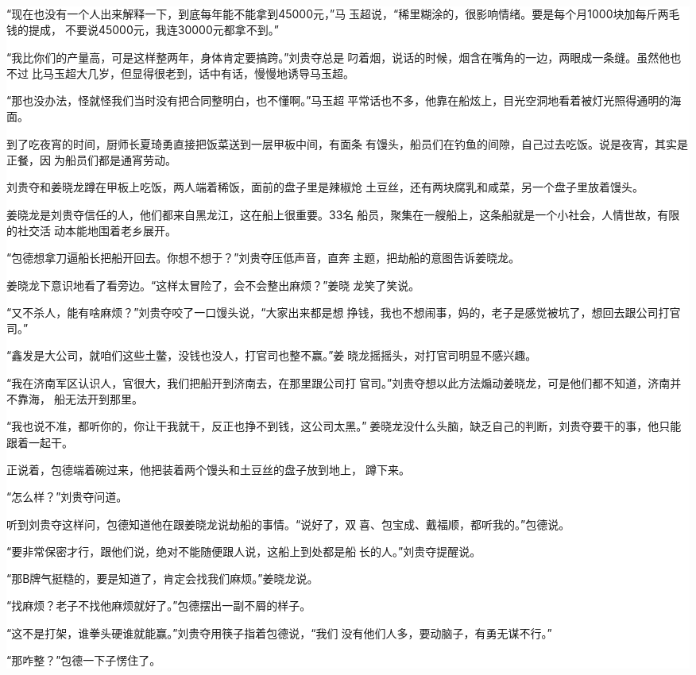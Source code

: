   “现在也没有一个人出来解释一下，到底每年能不能拿到45000元，”马
玉超说，“稀里糊涂的，很影响情绪。要是每个月1000块加每斤两毛钱的提成，
不要说45000元，我连30000元都拿不到。”

  “我比你们的产量高，可是这样整两年，身体肯定要搞跨。”刘贵夺总是
叼着烟，说话的时候，烟含在嘴角的一边，两眼成一条缝。虽然他也不过
比马玉超大几岁，但显得很老到，话中有话，慢慢地诱导马玉超。

  “那也没办法，怪就怪我们当时没有把合同整明白，也不懂啊。”马玉超
平常话也不多，他靠在船炫上，目光空洞地看着被灯光照得通明的海面。

  到了吃夜宵的时间，厨师长夏琦勇直接把饭菜送到一层甲板中间，有面条
有馒头，船员们在钓鱼的间隙，自己过去吃饭。说是夜宵，其实是正餐，因
为船员们都是通宵劳动。

  刘贵夺和姜晓龙蹲在甲板上吃饭，两人端着稀饭，面前的盘子里是辣椒炝
土豆丝，还有两块腐乳和咸菜，另一个盘子里放着馒头。

  姜晓龙是刘贵夺信任的人，他们都来自黑龙江，这在船上很重要。33名
船员，聚集在一艘船上，这条船就是一个小社会，人情世故，有限的社交活
动本能地围着老乡展开。

  “包德想拿刀逼船长把船开回去。你想不想于？”刘贵夺压低声音，直奔
主题，把劫船的意图告诉姜晓龙。

  姜晓龙下意识地看了看旁边。“这样太冒险了，会不会整出麻烦？”姜晓
龙笑了笑说。

  “又不杀人，能有啥麻烦？”刘贵夺咬了一口馒头说，“大家出来都是想
挣钱，我也不想闹事，妈的，老子是感觉被坑了，想回去跟公司打官司。”

  “鑫发是大公司，就咱们这些土鳖，没钱也没人，打官司也整不赢。”姜
晓龙摇摇头，对打官司明显不感兴趣。

  “我在济南军区认识人，官很大，我们把船开到济南去，在那里跟公司打
官司。”刘贵夺想以此方法煽动姜晓龙，可是他们都不知道，济南并不靠海，
船无法开到那里。

  “我也说不准，都听你的，你让干我就干，反正也挣不到钱，这公司太黑。”
姜晓龙没什么头脑，缺乏自己的判断，刘贵夺要干的事，他只能跟着一起干。

  正说着，包德端着碗过来，他把装着两个馒头和土豆丝的盘子放到地上，
蹲下来。

  “怎么样？”刘贵夺问道。

  听到刘贵夺这样问，包德知道他在跟姜晓龙说劫船的事情。“说好了，双
喜、包宝成、戴福顺，都听我的。”包德说。

  “要非常保密才行，跟他们说，绝对不能随便跟人说，这船上到处都是船
长的人。”刘贵夺提醒说。

  “那B牌气挺糙的，要是知道了，肯定会找我们麻烦。”姜晓龙说。

  “找麻烦？老子不找他麻烦就好了。”包德摆出一副不屑的样子。

  “这不是打架，谁拳头硬谁就能赢。”刘贵夺用筷子指着包德说，“我们
没有他们人多，要动脑子，有勇无谋不行。”

  “那咋整？”包德一下子愣住了。
